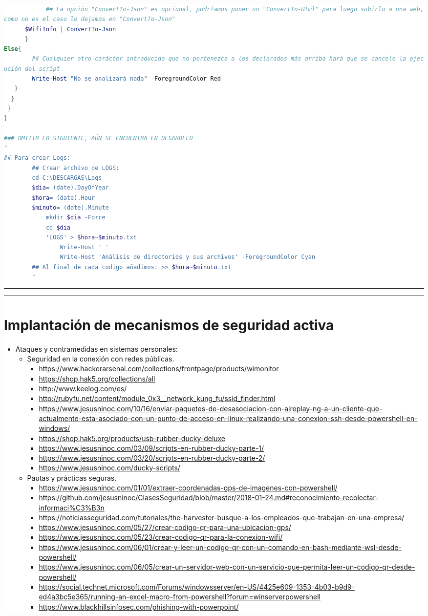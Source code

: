 ```PowerShell
            ## La opción "ConvertTo-Json" es opcional, podríamos poner un "ConvertTo-Html" para luego subirlo a una web, como no es el caso lo dejamos en "ConvertTo-Json"
      $WifiInfo | ConvertTo-Json
      }
Else{
        ## Cualquier otro carácter introducido que no pertenezca a los declarados más arriba hará que se cancele la ejecución del script
        Write-Host "No se analizará nada" -ForegroundColor Red
   }
  }
 }
}

### OMITIR LO SIGUIENTE, AÚN SE ENCUENTRA EN DESAROLLO
"
## Para crear Logs:
        ## Crear archivo de LOGS:
        cd C:\DESCARGAS\Logs
        $dia= (date).DayOfYear
        $hora= (date).Hour
        $minuto= (date).Minute
            mkdir $dia -Force
            cd $dia
            'LOGS' > $hora~$minuto.txt
                Write-Host ' '
                Write-Host 'Análisis de directorios y sus archivos' -ForegroundColor Cyan
        ## Al final de cada codigo añadimos: >> $hora~$minuto.txt
        "
```

--------------------
--------------------

# Implantación de mecanismos de seguridad activa
- Ataques y contramedidas en sistemas personales:
  - Seguridad en la conexión con redes públicas.
    * https://www.hackerarsenal.com/collections/frontpage/products/wimonitor
    * https://shop.hak5.org/collections/all
    * http://www.keelog.com/es/
    * http://rubyfu.net/content/module_0x3__network_kung_fu/ssid_finder.html
    * https://www.jesusninoc.com/10/16/enviar-paquetes-de-desasociacion-con-aireplay-ng-a-un-cliente-que-actualmente-esta-asociado-con-un-punto-de-acceso-en-linux-realizando-una-conexion-ssh-desde-powershell-en-windows/
    * https://shop.hak5.org/products/usb-rubber-ducky-deluxe
    * https://www.jesusninoc.com/03/09/scripts-en-rubber-ducky-parte-1/
    * https://www.jesusninoc.com/03/20/scripts-en-rubber-ducky-parte-2/
    * https://www.jesusninoc.com/ducky-scripts/
  - Pautas y prácticas seguras.
    * https://www.jesusninoc.com/01/01/extraer-coordenadas-gps-de-imagenes-con-powershell/
    * https://github.com/jesusninoc/ClasesSeguridad/blob/master/2018-01-24.md#reconocimiento-recolectar-informaci%C3%B3n
    * https://noticiasseguridad.com/tutoriales/the-harvester-busque-a-los-empleados-que-trabajan-en-una-empresa/
    * https://www.jesusninoc.com/05/27/crear-codigo-qr-para-una-ubicacion-gps/
    * https://www.jesusninoc.com/05/23/crear-codigo-qr-para-la-conexion-wifi/
    * https://www.jesusninoc.com/06/01/crear-y-leer-un-codigo-qr-con-un-comando-en-bash-mediante-wsl-desde-powershell/
    * https://www.jesusninoc.com/06/05/crear-un-servidor-web-con-un-servicio-que-permita-leer-un-codigo-qr-desde-powershell/
    * https://social.technet.microsoft.com/Forums/windowsserver/en-US/4425e609-1353-4b03-b9d9-ed4a3bc5e365/running-an-excel-macro-from-powershell?forum=winserverpowershell
    * https://www.blackhillsinfosec.com/phishing-with-powerpoint/